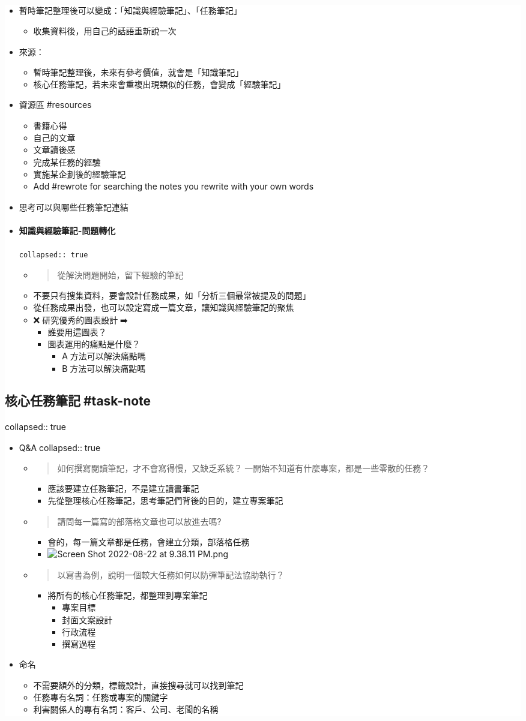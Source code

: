 - 暫時筆記整理後可以變成：「知識與經驗筆記」、「任務筆記」
	- 收集資料後，用自己的話語重新說一次

- 來源：
	- 暫時筆記整理後，未來有參考價值，就會是「知識筆記」
	- 核心任務筆記，若未來會重複出現類似的任務，會變成「經驗筆記」

- 資源區 #resources
	- 書籍心得
	- 自己的文章
	- 文章讀後感
	- 完成某任務的經驗
	- 實施某企劃後的經驗筆記
	- Add  #rewrote for searching the notes you rewrite with your own words

- 思考可以與哪些任務筆記連結

- #### 知識與經驗筆記-問題轉化
	  collapsed:: true
	- > 從解決問題開始，留下經驗的筆記
	- 不要只有搜集資料，要會設計任務成果，如「分析三個最常被提及的問題」
	- 從任務成果出發，也可以設定寫成一篇文章，讓知識與經驗筆記的聚焦
	- ❌ 研究優秀的圖表設計 ➡️
		- 誰要用這圖表？
		- 圖表運用的痛點是什麼？
			- A 方法可以解決痛點嗎
			- B 方法可以解決痛點嗎

## 核心任務筆記 #task-note
collapsed:: true

- Q&A
	  collapsed:: true
	- > 如何撰寫閱讀筆記，才不會寫得慢，又缺乏系統？
		  一開始不知道有什麼專案，都是一些零散的任務？
		- 應該要建立任務筆記，不是建立讀書筆記
		- 先從整理核心任務筆記，思考筆記們背後的目的，建立專案筆記
	- > 請問每一篇寫的部落格文章也可以放進去嗎?
		- 會的，每一篇文章都是任務，會建立分類，部落格任務
		- ![Screen Shot 2022-08-22 at 9.38.11 PM.png](static/images/Screen_Shot_2022-08-22_at_9.38.11_PM_1661175501113_0.png)
	- > 以寫書為例，說明一個較大任務如何以防彈筆記法協助執行？
		- 將所有的核心任務筆記，都整理到專案筆記
			- 專案目標
			- 封面文案設計
			- 行政流程
			- 撰寫過程


- 命名
	- 不需要額外的分類，標籤設計，直接搜尋就可以找到筆記
	- 任務專有名詞：任務或專案的關鍵字
	- 利害關係人的專有名詞：客戶、公司、老闆的名稱
